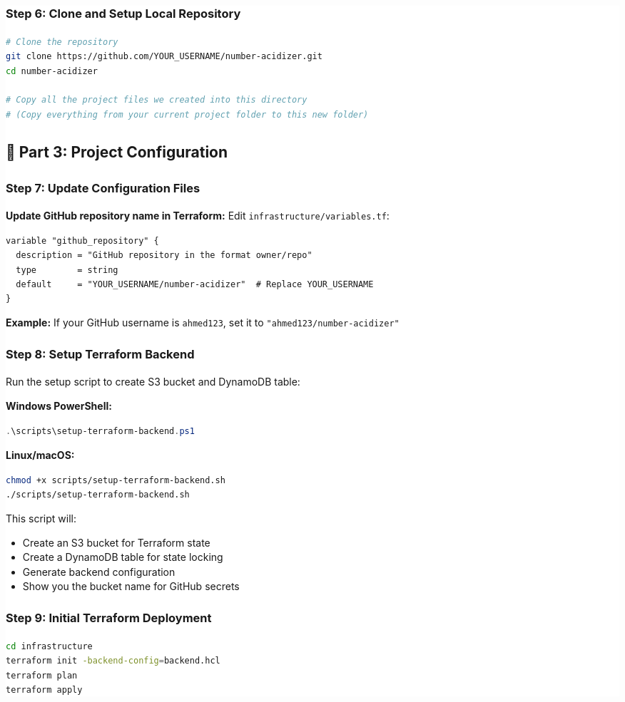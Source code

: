 ### Step 6: Clone and Setup Local Repository

```bash
# Clone the repository
git clone https://github.com/YOUR_USERNAME/number-acidizer.git
cd number-acidizer

# Copy all the project files we created into this directory
# (Copy everything from your current project folder to this new folder)
```

## 🔧 Part 3: Project Configuration

### Step 7: Update Configuration Files

**Update GitHub repository name in Terraform:**
Edit `infrastructure/variables.tf`:

```hcl
variable "github_repository" {
  description = "GitHub repository in the format owner/repo"
  type        = string
  default     = "YOUR_USERNAME/number-acidizer"  # Replace YOUR_USERNAME
}
```

**Example:** If your GitHub username is `ahmed123`, set it to `"ahmed123/number-acidizer"`

### Step 8: Setup Terraform Backend

Run the setup script to create S3 bucket and DynamoDB table:

**Windows PowerShell:**

```powershell
.\scripts\setup-terraform-backend.ps1
```

**Linux/macOS:**

```bash
chmod +x scripts/setup-terraform-backend.sh
./scripts/setup-terraform-backend.sh
```

This script will:

- Create an S3 bucket for Terraform state
- Create a DynamoDB table for state locking
- Generate backend configuration
- Show you the bucket name for GitHub secrets

### Step 9: Initial Terraform Deployment

```bash
cd infrastructure
terraform init -backend-config=backend.hcl
terraform plan
terraform apply
```
